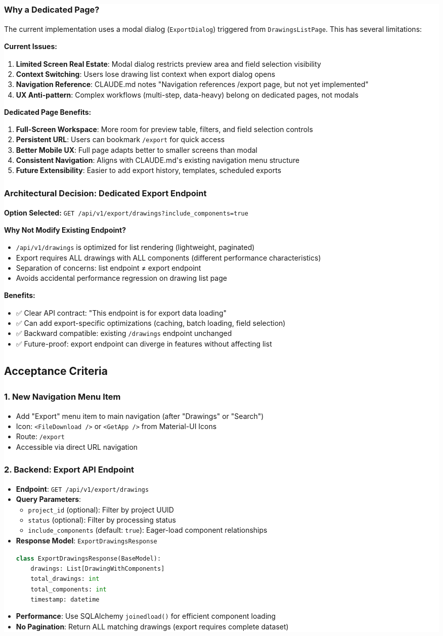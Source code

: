 ### Why a Dedicated Page?

The current implementation uses a modal dialog (`ExportDialog`) triggered from `DrawingsListPage`. This has several limitations:

**Current Issues:**
1. **Limited Screen Real Estate**: Modal dialog restricts preview area and field selection visibility
2. **Context Switching**: Users lose drawing list context when export dialog opens
3. **Navigation Reference**: CLAUDE.md notes "Navigation references /export page, but not yet implemented"
4. **UX Anti-pattern**: Complex workflows (multi-step, data-heavy) belong on dedicated pages, not modals

**Dedicated Page Benefits:**
1. **Full-Screen Workspace**: More room for preview table, filters, and field selection controls
2. **Persistent URL**: Users can bookmark `/export` for quick access
3. **Better Mobile UX**: Full page adapts better to smaller screens than modal
4. **Consistent Navigation**: Aligns with CLAUDE.md's existing navigation menu structure
5. **Future Extensibility**: Easier to add export history, templates, scheduled exports

### Architectural Decision: Dedicated Export Endpoint

**Option Selected:** `GET /api/v1/export/drawings?include_components=true`

**Why Not Modify Existing Endpoint?**
- `/api/v1/drawings` is optimized for list rendering (lightweight, paginated)
- Export requires ALL drawings with ALL components (different performance characteristics)
- Separation of concerns: list endpoint ≠ export endpoint
- Avoids accidental performance regression on drawing list page

**Benefits:**
- ✅ Clear API contract: "This endpoint is for export data loading"
- ✅ Can add export-specific optimizations (caching, batch loading, field selection)
- ✅ Backward compatible: existing `/drawings` endpoint unchanged
- ✅ Future-proof: export endpoint can diverge in features without affecting list

## Acceptance Criteria

### 1. **New Navigation Menu Item**
- Add "Export" menu item to main navigation (after "Drawings" or "Search")
- Icon: `<FileDownload />` or `<GetApp />` from Material-UI Icons
- Route: `/export`
- Accessible via direct URL navigation

### 2. **Backend: Export API Endpoint**
- **Endpoint**: `GET /api/v1/export/drawings`
- **Query Parameters**:
  - `project_id` (optional): Filter by project UUID
  - `status` (optional): Filter by processing status
  - `include_components` (default: `true`): Eager-load component relationships
- **Response Model**: `ExportDrawingsResponse`
  ```python
  class ExportDrawingsResponse(BaseModel):
      drawings: List[DrawingWithComponents]
      total_drawings: int
      total_components: int
      timestamp: datetime
  ```
- **Performance**: Use SQLAlchemy `joinedload()` for efficient component loading
- **No Pagination**: Return ALL matching drawings (export requires complete dataset)
